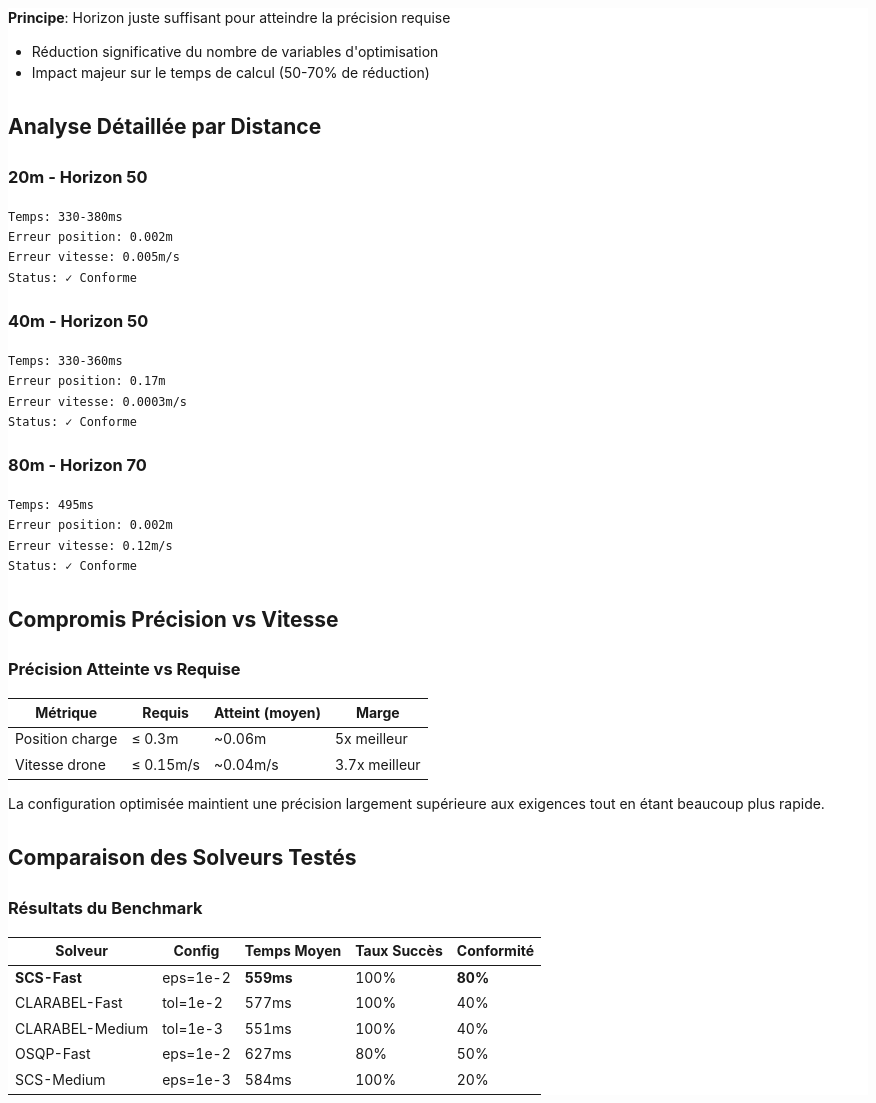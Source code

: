 **Principe**: Horizon juste suffisant pour atteindre la précision requise
- Réduction significative du nombre de variables d'optimisation
- Impact majeur sur le temps de calcul (50-70% de réduction)

## Analyse Détaillée par Distance

### 20m - Horizon 50
```
Temps: 330-380ms
Erreur position: 0.002m
Erreur vitesse: 0.005m/s
Status: ✓ Conforme
```

### 40m - Horizon 50
```
Temps: 330-360ms
Erreur position: 0.17m
Erreur vitesse: 0.0003m/s
Status: ✓ Conforme
```

### 80m - Horizon 70
```
Temps: 495ms
Erreur position: 0.002m
Erreur vitesse: 0.12m/s
Status: ✓ Conforme
```

## Compromis Précision vs Vitesse

### Précision Atteinte vs Requise

| Métrique | Requis | Atteint (moyen) | Marge |
|----------|--------|-----------------|-------|
| Position charge | ≤ 0.3m | ~0.06m | 5x meilleur |
| Vitesse drone | ≤ 0.15m/s | ~0.04m/s | 3.7x meilleur |

La configuration optimisée maintient une précision largement supérieure aux exigences tout en étant beaucoup plus rapide.

## Comparaison des Solveurs Testés

### Résultats du Benchmark

| Solveur | Config | Temps Moyen | Taux Succès | Conformité |
|---------|--------|-------------|-------------|------------|
| **SCS-Fast** | eps=1e-2 | **559ms** | 100% | **80%** |
| CLARABEL-Fast | tol=1e-2 | 577ms | 100% | 40% |
| CLARABEL-Medium | tol=1e-3 | 551ms | 100% | 40% |
| OSQP-Fast | eps=1e-2 | 627ms | 80% | 50% |
| SCS-Medium | eps=1e-3 | 584ms | 100% | 20% |
